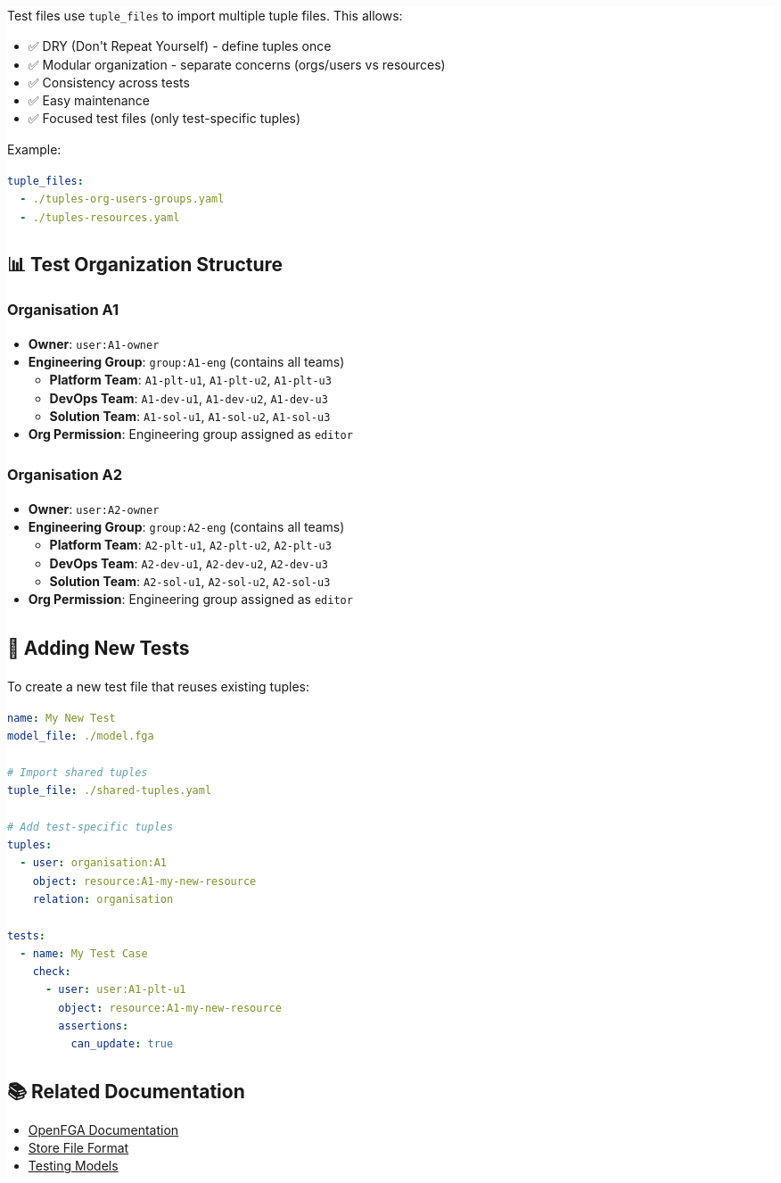 Test files use `tuple_files` to import multiple tuple files. This allows:
- ✅ DRY (Don't Repeat Yourself) - define tuples once
- ✅ Modular organization - separate concerns (orgs/users vs resources)
- ✅ Consistency across tests
- ✅ Easy maintenance
- ✅ Focused test files (only test-specific tuples)

Example:
```yaml
tuple_files:
  - ./tuples-org-users-groups.yaml
  - ./tuples-resources.yaml
```

## 📊 Test Organization Structure

### Organisation A1
- **Owner**: `user:A1-owner`
- **Engineering Group**: `group:A1-eng` (contains all teams)
  - **Platform Team**: `A1-plt-u1`, `A1-plt-u2`, `A1-plt-u3`
  - **DevOps Team**: `A1-dev-u1`, `A1-dev-u2`, `A1-dev-u3`
  - **Solution Team**: `A1-sol-u1`, `A1-sol-u2`, `A1-sol-u3`
- **Org Permission**: Engineering group assigned as `editor`

### Organisation A2
- **Owner**: `user:A2-owner`
- **Engineering Group**: `group:A2-eng` (contains all teams)
  - **Platform Team**: `A2-plt-u1`, `A2-plt-u2`, `A2-plt-u3`
  - **DevOps Team**: `A2-dev-u1`, `A2-dev-u2`, `A2-dev-u3`
  - **Solution Team**: `A2-sol-u1`, `A2-sol-u2`, `A2-sol-u3`
- **Org Permission**: Engineering group assigned as `editor`

## 🔄 Adding New Tests

To create a new test file that reuses existing tuples:

```yaml
name: My New Test
model_file: ./model.fga

# Import shared tuples
tuple_file: ./shared-tuples.yaml

# Add test-specific tuples
tuples:
  - user: organisation:A1
    object: resource:A1-my-new-resource
    relation: organisation

tests:
  - name: My Test Case
    check:
      - user: user:A1-plt-u1
        object: resource:A1-my-new-resource
        assertions:
          can_update: true
```

## 📚 Related Documentation

- [OpenFGA Documentation](https://openfga.dev/docs)
- [Store File Format](https://github.com/openfga/cli/blob/main/docs/STORE_FILE.md)
- [Testing Models](https://openfga.dev/docs/modeling/testing)

